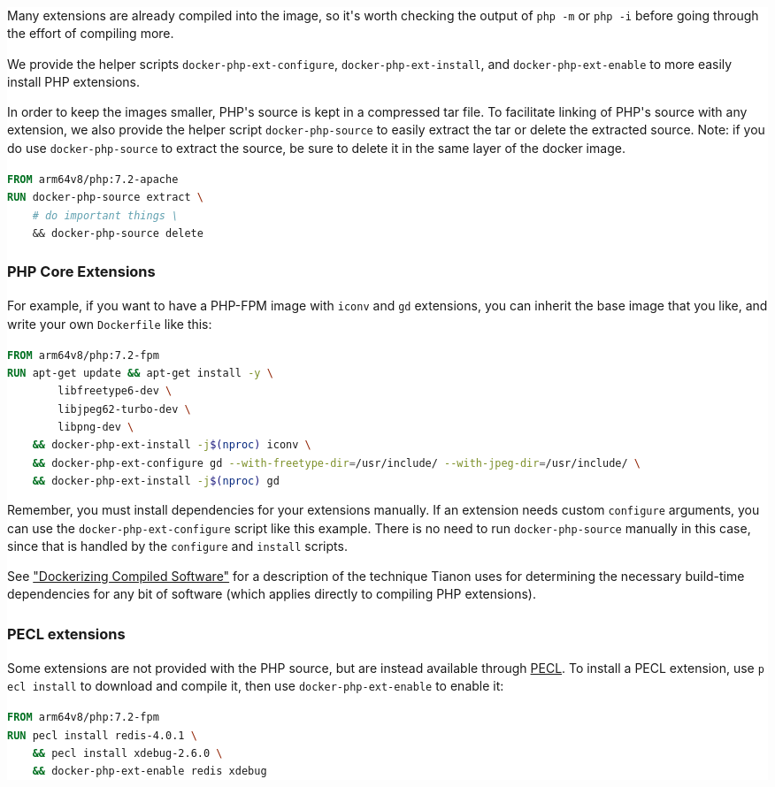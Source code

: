 Many extensions are already compiled into the image, so it's worth checking the output of `php -m` or `php -i` before going through the effort of compiling more.

We provide the helper scripts `docker-php-ext-configure`, `docker-php-ext-install`, and `docker-php-ext-enable` to more easily install PHP extensions.

In order to keep the images smaller, PHP's source is kept in a compressed tar file. To facilitate linking of PHP's source with any extension, we also provide the helper script `docker-php-source` to easily extract the tar or delete the extracted source. Note: if you do use `docker-php-source` to extract the source, be sure to delete it in the same layer of the docker image.

```Dockerfile
FROM arm64v8/php:7.2-apache
RUN docker-php-source extract \
	# do important things \
	&& docker-php-source delete
```

### PHP Core Extensions

For example, if you want to have a PHP-FPM image with `iconv` and `gd` extensions, you can inherit the base image that you like, and write your own `Dockerfile` like this:

```dockerfile
FROM arm64v8/php:7.2-fpm
RUN apt-get update && apt-get install -y \
		libfreetype6-dev \
		libjpeg62-turbo-dev \
		libpng-dev \
	&& docker-php-ext-install -j$(nproc) iconv \
	&& docker-php-ext-configure gd --with-freetype-dir=/usr/include/ --with-jpeg-dir=/usr/include/ \
	&& docker-php-ext-install -j$(nproc) gd
```

Remember, you must install dependencies for your extensions manually. If an extension needs custom `configure` arguments, you can use the `docker-php-ext-configure` script like this example. There is no need to run `docker-php-source` manually in this case, since that is handled by the `configure` and `install` scripts.

See ["Dockerizing Compiled Software"](https://tianon.xyz/post/2017/12/26/dockerize-compiled-software.html) for a description of the technique Tianon uses for determining the necessary build-time dependencies for any bit of software (which applies directly to compiling PHP extensions).

### PECL extensions

Some extensions are not provided with the PHP source, but are instead available through [PECL](https://pecl.php.net/). To install a PECL extension, use `pecl install` to download and compile it, then use `docker-php-ext-enable` to enable it:

```dockerfile
FROM arm64v8/php:7.2-fpm
RUN pecl install redis-4.0.1 \
	&& pecl install xdebug-2.6.0 \
	&& docker-php-ext-enable redis xdebug
```
